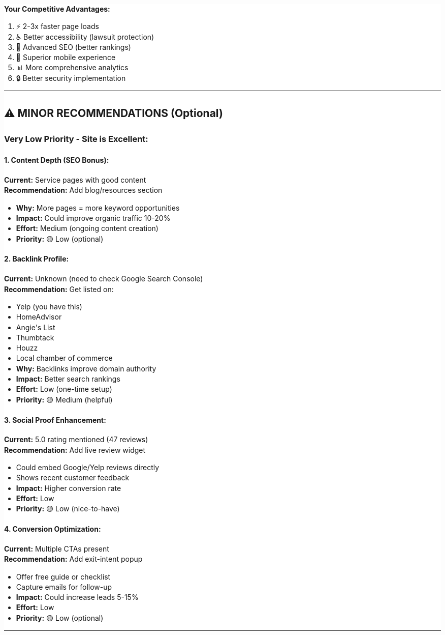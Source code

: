 **Your Competitive Advantages:**
1. ⚡ 2-3x faster page loads
2. ♿ Better accessibility (lawsuit protection)
3. 🎯 Advanced SEO (better rankings)
4. 📱 Superior mobile experience
5. 📊 More comprehensive analytics
6. 🔒 Better security implementation

---

## ⚠️ MINOR RECOMMENDATIONS (Optional)

### **Very Low Priority - Site is Excellent:**

#### **1. Content Depth (SEO Bonus):**
**Current:** Service pages with good content  
**Recommendation:** Add blog/resources section
- **Why:** More pages = more keyword opportunities
- **Impact:** Could improve organic traffic 10-20%
- **Effort:** Medium (ongoing content creation)
- **Priority:** 🟡 Low (optional)

#### **2. Backlink Profile:**
**Current:** Unknown (need to check Google Search Console)  
**Recommendation:** Get listed on:
- Yelp (you have this)
- HomeAdvisor
- Angie's List
- Thumbtack
- Houzz
- Local chamber of commerce
- **Why:** Backlinks improve domain authority
- **Impact:** Better search rankings
- **Effort:** Low (one-time setup)
- **Priority:** 🟡 Medium (helpful)

#### **3. Social Proof Enhancement:**
**Current:** 5.0 rating mentioned (47 reviews)  
**Recommendation:** Add live review widget
- Could embed Google/Yelp reviews directly
- Shows recent customer feedback
- **Impact:** Higher conversion rate
- **Effort:** Low
- **Priority:** 🟡 Low (nice-to-have)

#### **4. Conversion Optimization:**
**Current:** Multiple CTAs present  
**Recommendation:** Add exit-intent popup
- Offer free guide or checklist
- Capture emails for follow-up
- **Impact:** Could increase leads 5-15%
- **Effort:** Low
- **Priority:** 🟡 Low (optional)

---